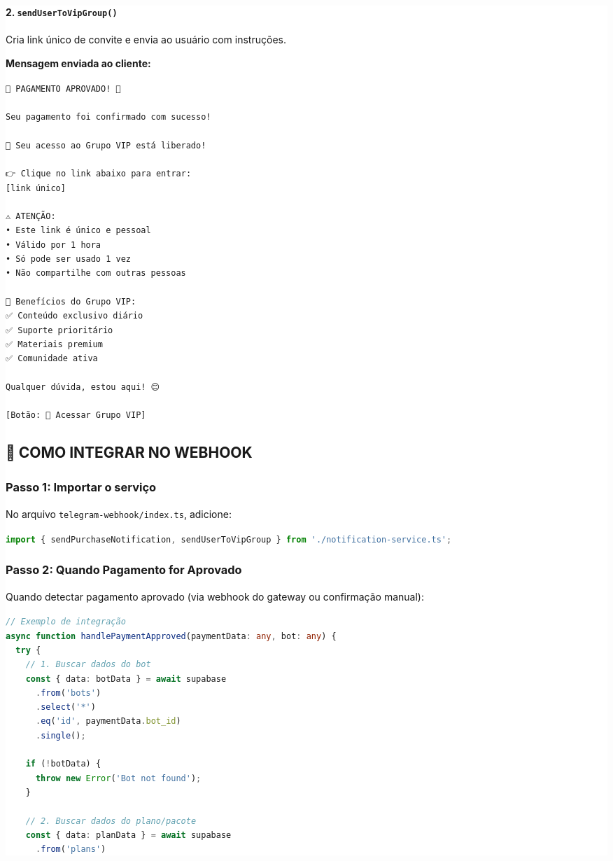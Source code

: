 ```
```

#### 2. `sendUserToVipGroup()`

Cria link único de convite e envia ao usuário com instruções.

**Mensagem enviada ao cliente:**
```
🎉 PAGAMENTO APROVADO! 🎉

Seu pagamento foi confirmado com sucesso!

🔐 Seu acesso ao Grupo VIP está liberado!

👉 Clique no link abaixo para entrar:
[link único]

⚠️ ATENÇÃO:
• Este link é único e pessoal
• Válido por 1 hora
• Só pode ser usado 1 vez
• Não compartilhe com outras pessoas

🎁 Benefícios do Grupo VIP:
✅ Conteúdo exclusivo diário
✅ Suporte prioritário
✅ Materiais premium
✅ Comunidade ativa

Qualquer dúvida, estou aqui! 😊

[Botão: 🚀 Acessar Grupo VIP]
```

## 🔧 COMO INTEGRAR NO WEBHOOK

### Passo 1: Importar o serviço

No arquivo `telegram-webhook/index.ts`, adicione:

```typescript
import { sendPurchaseNotification, sendUserToVipGroup } from './notification-service.ts';
```

### Passo 2: Quando Pagamento for Aprovado

Quando detectar pagamento aprovado (via webhook do gateway ou confirmação manual):

```typescript
// Exemplo de integração
async function handlePaymentApproved(paymentData: any, bot: any) {
  try {
    // 1. Buscar dados do bot
    const { data: botData } = await supabase
      .from('bots')
      .select('*')
      .eq('id', paymentData.bot_id)
      .single();

    if (!botData) {
      throw new Error('Bot not found');
    }

    // 2. Buscar dados do plano/pacote
    const { data: planData } = await supabase
      .from('plans')
```